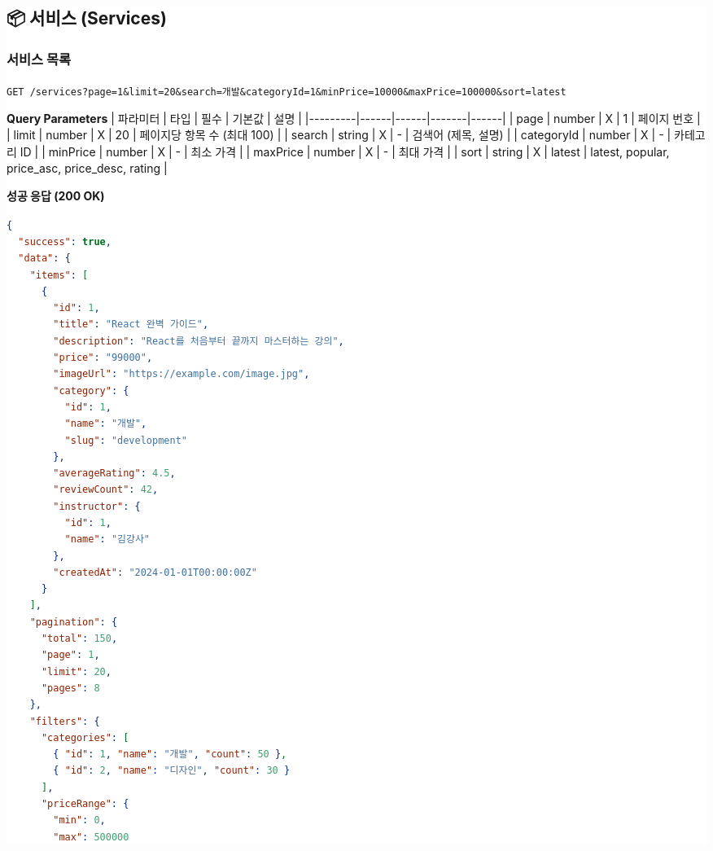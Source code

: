 
## 📦 서비스 (Services)

### 서비스 목록
```http
GET /services?page=1&limit=20&search=개발&categoryId=1&minPrice=10000&maxPrice=100000&sort=latest
```

**Query Parameters**
| 파라미터 | 타입 | 필수 | 기본값 | 설명 |
|---------|------|------|-------|------|
| page | number | X | 1 | 페이지 번호 |
| limit | number | X | 20 | 페이지당 항목 수 (최대 100) |
| search | string | X | - | 검색어 (제목, 설명) |
| categoryId | number | X | - | 카테고리 ID |
| minPrice | number | X | - | 최소 가격 |
| maxPrice | number | X | - | 최대 가격 |
| sort | string | X | latest | latest, popular, price_asc, price_desc, rating |

**성공 응답 (200 OK)**
```json
{
  "success": true,
  "data": {
    "items": [
      {
        "id": 1,
        "title": "React 완벽 가이드",
        "description": "React를 처음부터 끝까지 마스터하는 강의",
        "price": "99000",
        "imageUrl": "https://example.com/image.jpg",
        "category": {
          "id": 1,
          "name": "개발",
          "slug": "development"
        },
        "averageRating": 4.5,
        "reviewCount": 42,
        "instructor": {
          "id": 1,
          "name": "김강사"
        },
        "createdAt": "2024-01-01T00:00:00Z"
      }
    ],
    "pagination": {
      "total": 150,
      "page": 1,
      "limit": 20,
      "pages": 8
    },
    "filters": {
      "categories": [
        { "id": 1, "name": "개발", "count": 50 },
        { "id": 2, "name": "디자인", "count": 30 }
      ],
      "priceRange": {
        "min": 0,
        "max": 500000
```